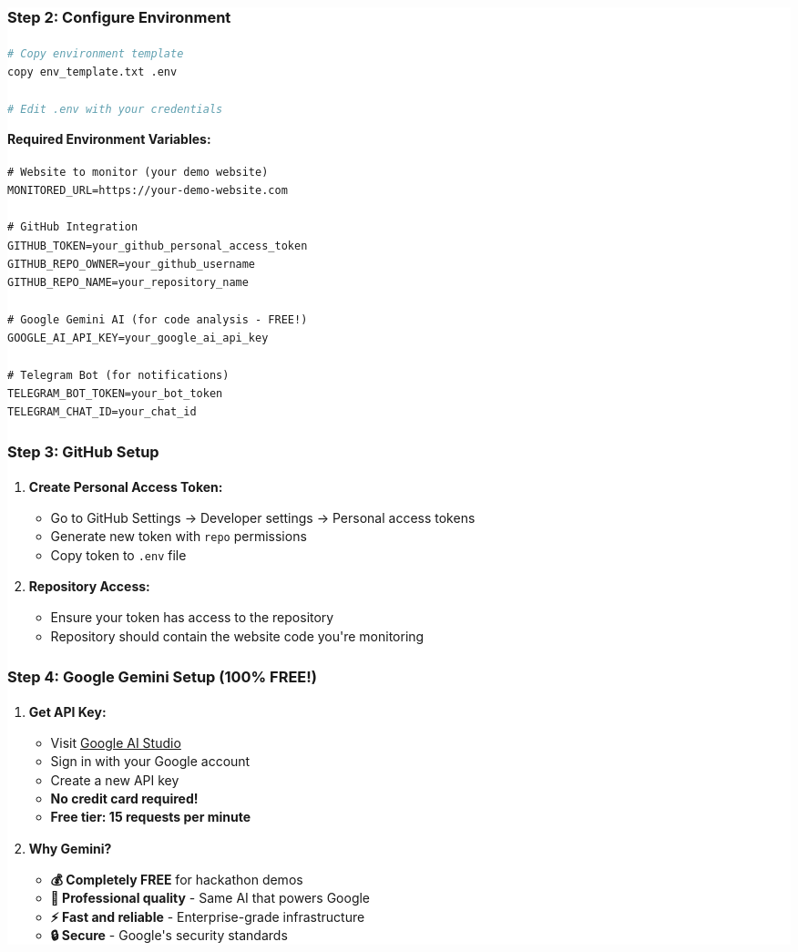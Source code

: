 ### Step 2: Configure Environment

```bash
# Copy environment template
copy env_template.txt .env

# Edit .env with your credentials
```

**Required Environment Variables:**

```env
# Website to monitor (your demo website)
MONITORED_URL=https://your-demo-website.com

# GitHub Integration
GITHUB_TOKEN=your_github_personal_access_token
GITHUB_REPO_OWNER=your_github_username
GITHUB_REPO_NAME=your_repository_name

# Google Gemini AI (for code analysis - FREE!)
GOOGLE_AI_API_KEY=your_google_ai_api_key

# Telegram Bot (for notifications)
TELEGRAM_BOT_TOKEN=your_bot_token
TELEGRAM_CHAT_ID=your_chat_id
```

### Step 3: GitHub Setup

1. **Create Personal Access Token:**
   - Go to GitHub Settings → Developer settings → Personal access tokens
   - Generate new token with `repo` permissions
   - Copy token to `.env` file

2. **Repository Access:**
   - Ensure your token has access to the repository
   - Repository should contain the website code you're monitoring

### Step 4: Google Gemini Setup (100% FREE!)

1. **Get API Key:**
   - Visit [Google AI Studio](https://aistudio.google.com/app/apikey)
   - Sign in with your Google account
   - Create a new API key
   - **No credit card required!**
   - **Free tier: 15 requests per minute**

2. **Why Gemini?**
   - **💰 Completely FREE** for hackathon demos
   - **🚀 Professional quality** - Same AI that powers Google
   - **⚡ Fast and reliable** - Enterprise-grade infrastructure
   - **🔒 Secure** - Google's security standards
